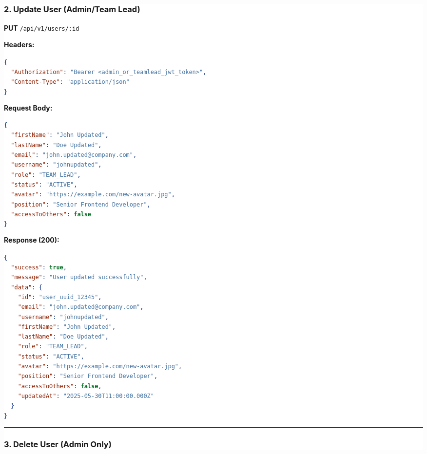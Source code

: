 
### 2. Update User (Admin/Team Lead)

**PUT** `/api/v1/users/:id`

**Headers:**

```json
{
  "Authorization": "Bearer <admin_or_teamlead_jwt_token>",
  "Content-Type": "application/json"
}
```

**Request Body:**

```json
{
  "firstName": "John Updated",
  "lastName": "Doe Updated",
  "email": "john.updated@company.com",
  "username": "johnupdated",
  "role": "TEAM_LEAD",
  "status": "ACTIVE",
  "avatar": "https://example.com/new-avatar.jpg",
  "position": "Senior Frontend Developer",
  "accessToOthers": false
}
```

**Response (200):**

```json
{
  "success": true,
  "message": "User updated successfully",
  "data": {
    "id": "user_uuid_12345",
    "email": "john.updated@company.com",
    "username": "johnupdated",
    "firstName": "John Updated",
    "lastName": "Doe Updated",
    "role": "TEAM_LEAD",
    "status": "ACTIVE",
    "avatar": "https://example.com/new-avatar.jpg",
    "position": "Senior Frontend Developer",
    "accessToOthers": false,
    "updatedAt": "2025-05-30T11:00:00.000Z"
  }
}
```

---

### 3. Delete User (Admin Only)
